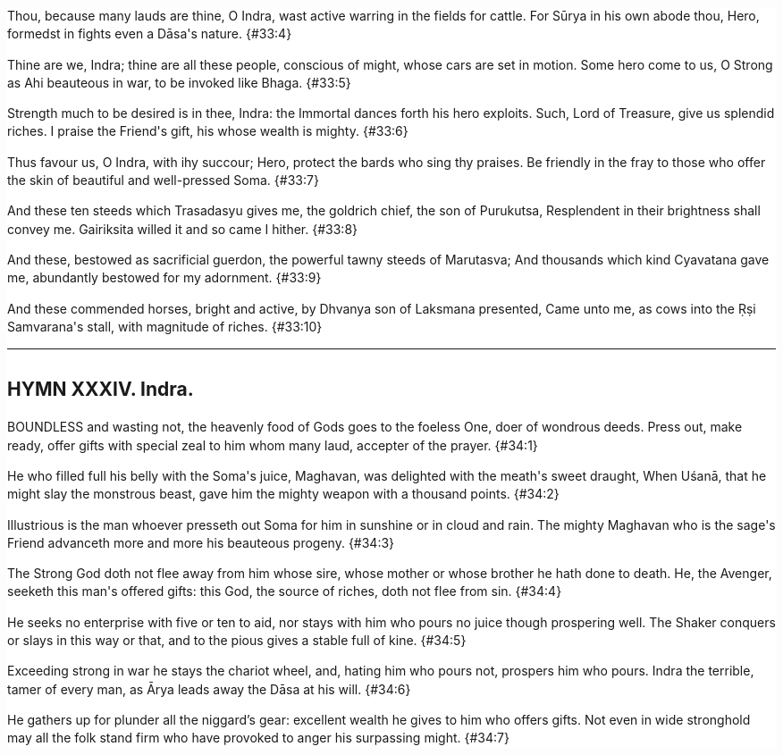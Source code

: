 Thou, because many lauds are thine, O Indra, wast active warring in the fields
for cattle.
For Sūrya in his own abode thou, Hero, formedst in fights even a Dāsa's nature. {#33:4}

Thine are we, Indra; thine are all these people, conscious of might, whose cars are set in motion.
Some hero come to us, O Strong as Ahi beauteous in war, to be invoked like Bhaga. {#33:5}

Strength much to be desired is in thee, Indra: the Immortal dances forth his hero exploits.
Such, Lord of Treasure, give us splendid riches. I praise the Friend's gift, his whose wealth is mighty. {#33:6}

Thus favour us, O Indra, with ihy succour; Hero, protect the bards who sing thy praises.
Be friendly in the fray to those who offer the skin of beautiful and well-pressed Soma. {#33:7}

And these ten steeds which Trasadasyu gives me, the goldrich chief, the son of Purukutsa,
Resplendent in their brightness shall convey me. Gairiksita willed it and so came I hither. {#33:8}

And these, bestowed as sacrificial guerdon, the powerful tawny steeds of Marutasva;
And thousands which kind Cyavatana gave me, abundantly bestowed for my adornment. {#33:9}

And these commended horses, bright and active, by Dhvanya son of Laksmana presented,
Came unto me, as cows into the Ṛṣi Samvarana's stall, with magnitude of riches. {#33:10}

* * *

## HYMN XXXIV. Indra.

BOUNDLESS and wasting not, the heavenly food of Gods goes to the foeless One, doer of wondrous deeds.
Press out, make ready, offer gifts with special zeal to him whom many laud, accepter of the prayer. {#34:1}

He who filled full his belly with the Soma's juice, Maghavan, was delighted with the meath's sweet draught,
When Uśanā, that he might slay the monstrous beast, gave him the mighty weapon with a thousand points. {#34:2}

Illustrious is the man whoever presseth out Soma for him in sunshine or in cloud and rain.
The mighty Maghavan who is the sage's Friend advanceth more and more his beauteous progeny. {#34:3}

The Strong God doth not flee away from him whose sire, whose mother or whose brother he hath done to death.
He, the Avenger, seeketh this man's offered gifts: this God, the source of riches, doth not flee from sin. {#34:4}

He seeks no enterprise with five or ten to aid, nor stays with him who pours no juice though prospering well.
The Shaker conquers or slays in this way or that, and to the pious gives a stable full of kine. {#34:5}

Exceeding strong in war he stays the chariot wheel, and, hating him who pours not, prospers him who pours.
Indra the terrible, tamer of every man, as Ārya leads away the Dāsa at his will. {#34:6}

He gathers up for plunder all the niggard’s gear: excellent wealth he gives to him who offers gifts.
Not even in wide stronghold may all the folk stand firm who have provoked to anger his surpassing might. {#34:7}

